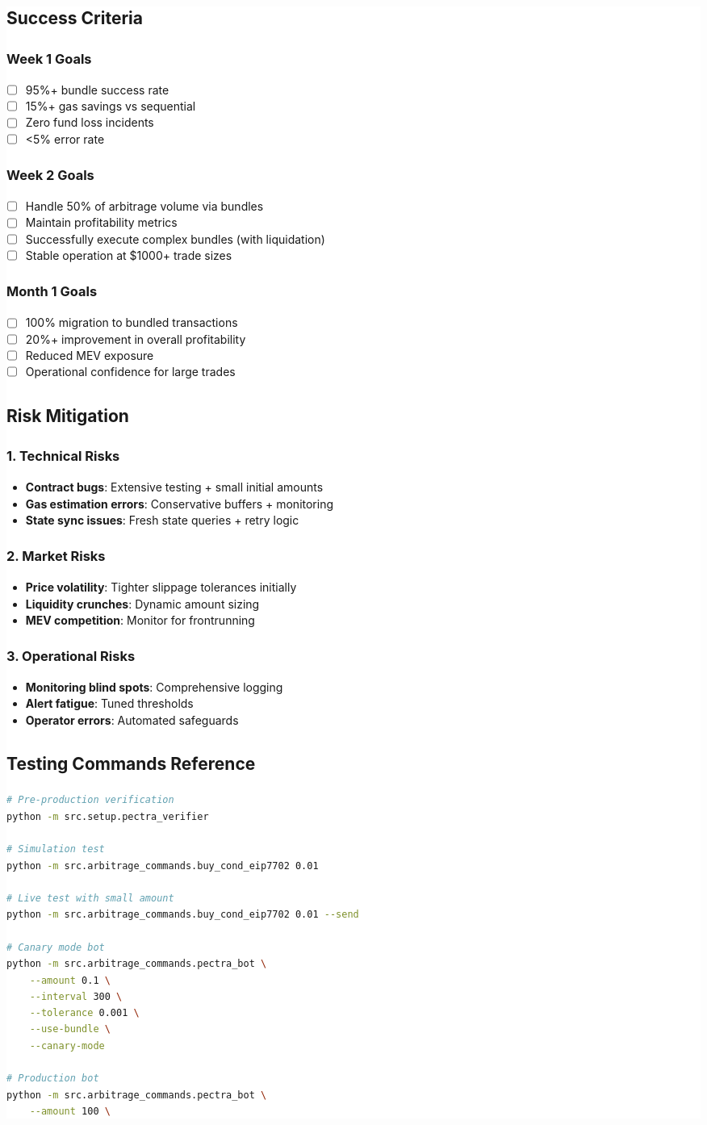 ## Success Criteria

### Week 1 Goals
- [ ] 95%+ bundle success rate
- [ ] 15%+ gas savings vs sequential
- [ ] Zero fund loss incidents
- [ ] <5% error rate

### Week 2 Goals
- [ ] Handle 50% of arbitrage volume via bundles
- [ ] Maintain profitability metrics
- [ ] Successfully execute complex bundles (with liquidation)
- [ ] Stable operation at $1000+ trade sizes

### Month 1 Goals
- [ ] 100% migration to bundled transactions
- [ ] 20%+ improvement in overall profitability
- [ ] Reduced MEV exposure
- [ ] Operational confidence for large trades

## Risk Mitigation

### 1. Technical Risks
- **Contract bugs**: Extensive testing + small initial amounts
- **Gas estimation errors**: Conservative buffers + monitoring
- **State sync issues**: Fresh state queries + retry logic

### 2. Market Risks
- **Price volatility**: Tighter slippage tolerances initially
- **Liquidity crunches**: Dynamic amount sizing
- **MEV competition**: Monitor for frontrunning

### 3. Operational Risks
- **Monitoring blind spots**: Comprehensive logging
- **Alert fatigue**: Tuned thresholds
- **Operator errors**: Automated safeguards

## Testing Commands Reference

```bash
# Pre-production verification
python -m src.setup.pectra_verifier

# Simulation test
python -m src.arbitrage_commands.buy_cond_eip7702 0.01

# Live test with small amount
python -m src.arbitrage_commands.buy_cond_eip7702 0.01 --send

# Canary mode bot
python -m src.arbitrage_commands.pectra_bot \
    --amount 0.1 \
    --interval 300 \
    --tolerance 0.001 \
    --use-bundle \
    --canary-mode

# Production bot
python -m src.arbitrage_commands.pectra_bot \
    --amount 100 \
```